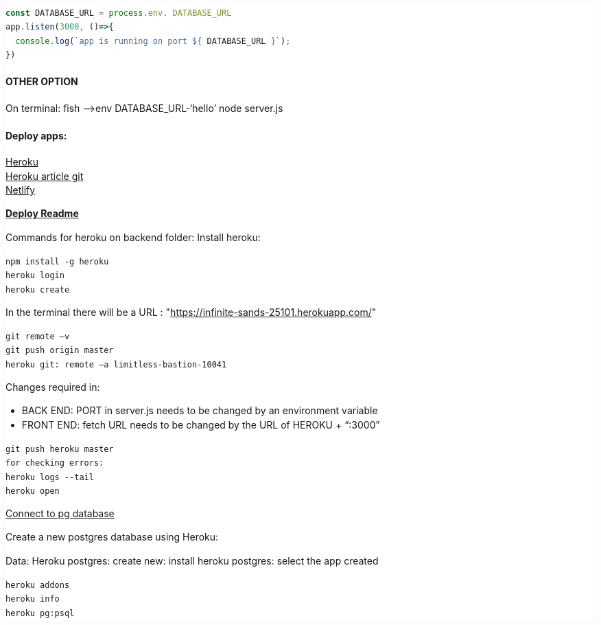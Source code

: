 ```jsx
const DATABASE_URL = process.env. DATABASE_URL
app.listen(3000, ()=>{
  console.log(`app is running on port ${ DATABASE_URL }`);
})
```

#### OTHER OPTION

On terminal:
  fish
  -->env DATABASE_URL-‘hello’ node server.js

#### Deploy apps:

  [Heroku](https://www.heroku.com/)  
  [Heroku article git](https://devcenter.heroku.com/articles/git)  
  [Netlify](https://www.netlify.com/)  

**[Deploy Readme](./Cheatsheets/deploy-heroku.md)**  

Commands for heroku on backend folder:
Install heroku:

```
npm install -g heroku
heroku login
heroku create
```

In the terminal there will be a URL : "https://infinite-sands-25101.herokuapp.com/"

```
git remote –v
git push origin master
heroku git: remote –a limitless-bastion-10041
```

Changes required in:

* BACK END: PORT in server.js needs to be changed by an environment variable
* FRONT END: fetch URL needs to be changed by the URL of HEROKU + “:3000”

```
git push heroku master
for checking errors:
heroku logs --tail
heroku open
```

[Connect to pg database](https://devcenter.heroku.com/articles/heroku-postgresql)

Create a new postgres database using Heroku:

Data: Heroku postgres: create new: install heroku postgres: select the app created

```
heroku addons
heroku info
heroku pg:psql
```
